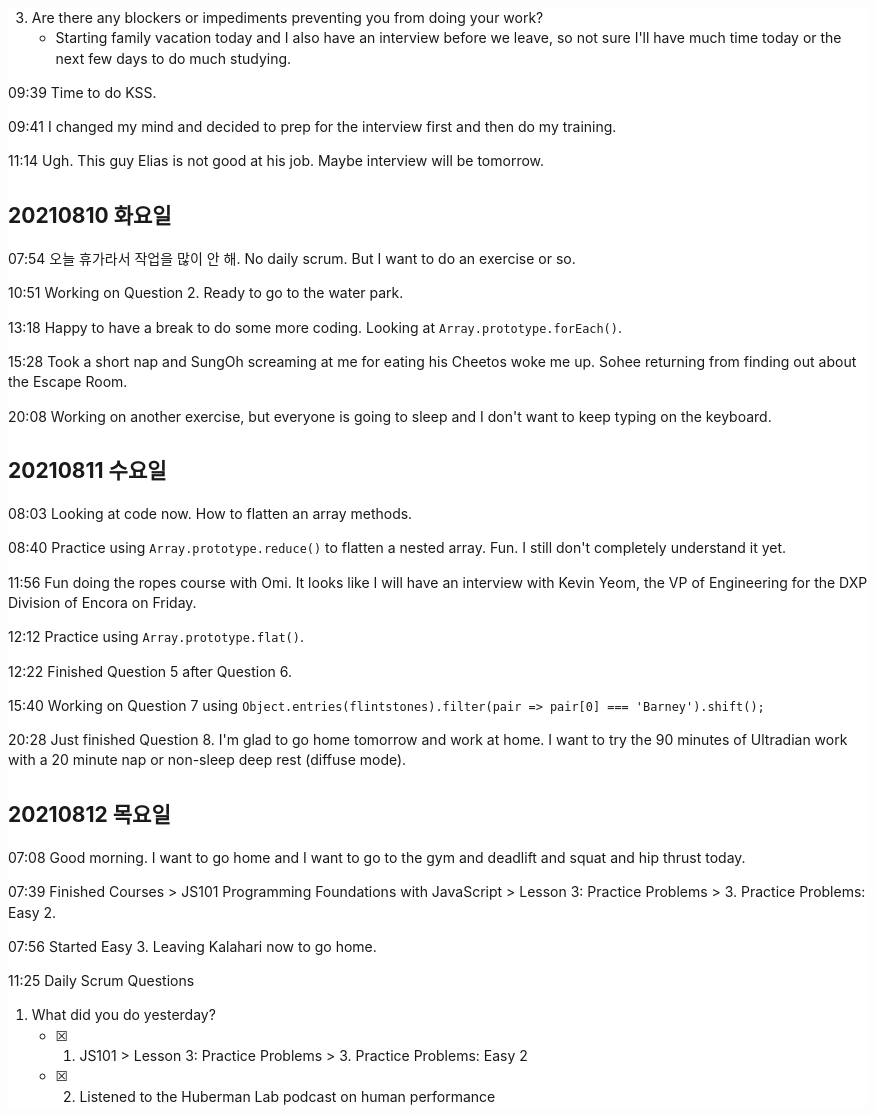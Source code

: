 3. Are there any blockers or impediments preventing you from doing your work?
   * Starting family vacation today and I also have an interview before we leave, so not sure I'll have much time today or the next few days to do much studying.

09:39 Time to do KSS.

09:41 I changed my mind and decided to prep for the interview first and then do my training.

11:14 Ugh. This guy Elias is not good at his job. Maybe interview will be tomorrow.

## 20210810 화요일

07:54 오늘 휴가라서 작업을 많이 안 해. No daily scrum. But I want to do an exercise or so.

10:51 Working on Question 2. Ready to go to the water park.

13:18 Happy to have a break to do some more coding. Looking at `Array.prototype.forEach()`.

15:28 Took a short nap and SungOh screaming at me for eating his Cheetos woke me up. Sohee returning from finding out about the Escape Room.

20:08 Working on another exercise, but everyone is going to sleep and I don't want to keep typing on the keyboard.

## 20210811 수요일

08:03 Looking at code now. How to flatten an array methods.

08:40 Practice using `Array.prototype.reduce()` to flatten a nested array. Fun. I still don't completely understand it yet.

11:56 Fun doing the ropes course with Omi. It looks like I will have an interview with Kevin Yeom, the VP of Engineering for the DXP Division of Encora on Friday.

12:12 Practice using `Array.prototype.flat()`.

12:22 Finished Question 5 after Question 6.

15:40 Working on Question 7 using `Object.entries(flintstones).filter(pair => pair[0] === 'Barney').shift();`

20:28 Just finished Question 8. I'm glad to go home tomorrow and work at home. I want to try the 90 minutes of Ultradian work with a 20 minute nap or non-sleep deep rest (diffuse mode).

## 20210812 목요일

07:08 Good morning. I want to go home and I want to go to the gym and deadlift and squat and hip thrust today.

07:39 Finished Courses > JS101 Programming Foundations with JavaScript > Lesson 3: Practice Problems > 3. Practice Problems: Easy 2.

07:56 Started Easy 3. Leaving Kalahari now to go home.

11:25 Daily Scrum Questions

1. What did you do yesterday?
   * [x] 1. JS101 > Lesson 3: Practice Problems > 3. Practice Problems: Easy 2
   * [x] 2. Listened to the Huberman Lab podcast on human performance
